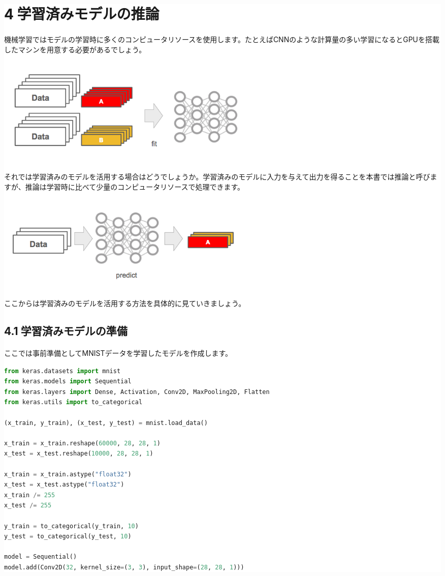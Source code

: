 # 4 学習済みモデルの推論

機械学習ではモデルの学習時に多くのコンピュータリソースを使用します。たとえばCNNのような計算量の多い学習になるとGPUを搭載したマシンを用意する必要があるでしょう。

<img src="img/11_train.png?aa" width="480px">

それでは学習済みのモデルを活用する場合はどうでしょうか。学習済みのモデルに入力を与えて出力を得ることを本書では推論と呼びますが、推論は学習時に比べて少量のコンピュータリソースで処理できます。

<img src="img/11_predict.png?aa" width="480px">


ここからは学習済みのモデルを活用する方法を具体的に見ていきましょう。

<div style="page-break-before:always"></div>

## 4.1 学習済みモデルの準備

ここでは事前準備としてMNISTデータを学習したモデルを作成します。

```python
from keras.datasets import mnist
from keras.models import Sequential
from keras.layers import Dense, Activation, Conv2D, MaxPooling2D, Flatten
from keras.utils import to_categorical

(x_train, y_train), (x_test, y_test) = mnist.load_data()

x_train = x_train.reshape(60000, 28, 28, 1)
x_test = x_test.reshape(10000, 28, 28, 1)

x_train = x_train.astype("float32")
x_test = x_test.astype("float32")
x_train /= 255
x_test /= 255

y_train = to_categorical(y_train, 10)
y_test = to_categorical(y_test, 10)

model = Sequential()
model.add(Conv2D(32, kernel_size=(3, 3), input_shape=(28, 28, 1)))
```